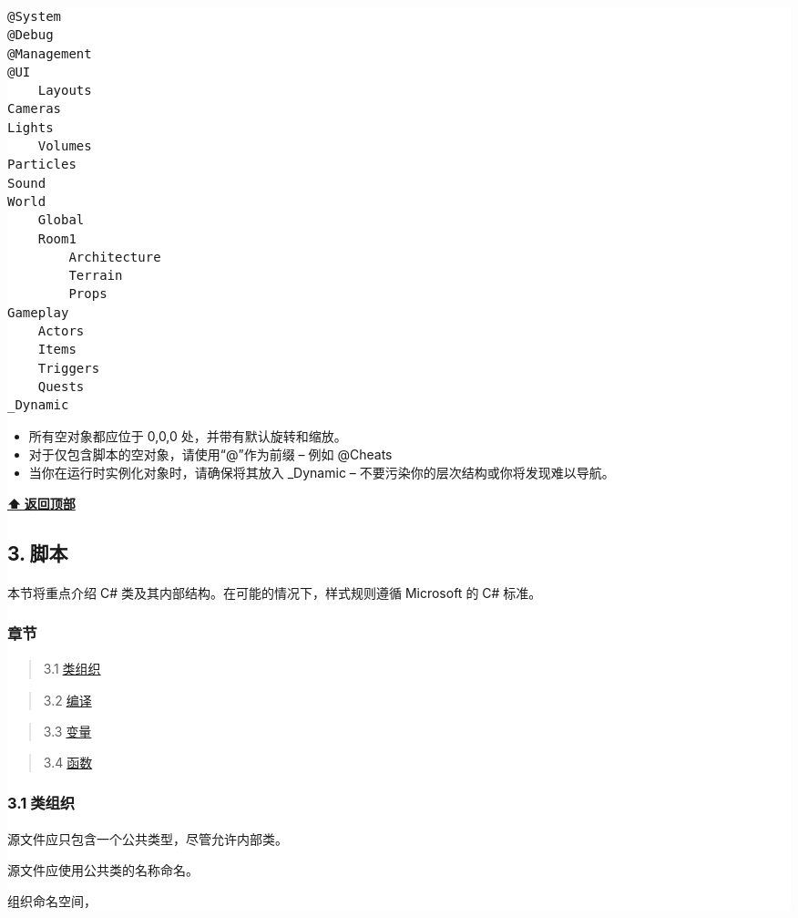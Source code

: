 <pre>
@System
@Debug
@Management
@UI
    Layouts
Cameras
Lights
    Volumes
Particles
Sound
World
    Global
    Room1
        Architecture
        Terrain
        Props
Gameplay
	Actors
	Items
	Triggers
	Quests
_Dynamic
</pre>

 - 所有空对象都应位于 0,0,0 处，并带有默认旋转和缩放。
 - 对于仅包含脚本的空对象，请使用“@”作为前缀 – 例如 @Cheats
 - 当你在运行时实例化对象时，请确保将其放入 _Dynamic – 不要污染你的层次结构或你将发现难以导航。

**[⬆ 返回顶部](#table-of-contents)**

<a name="scripts"></a>

## 3. 脚本

本节将重点介绍 C# 类及其内部结构。在可能的情况下，样式规则遵循 Microsoft 的 C# 标准。

### 章节
> 3.1 [类组织](#classorganization)

> 3.2 [编译](#compiling)

> 3.3 [变量](#variables)

> 3.4 [函数](#functions)

<a name="classorganization"></a>
### 3.1 类组织
源文件应只包含一个公共类型，尽管允许内部类。

源文件应使用公共类的名称命名。

组织命名空间，
